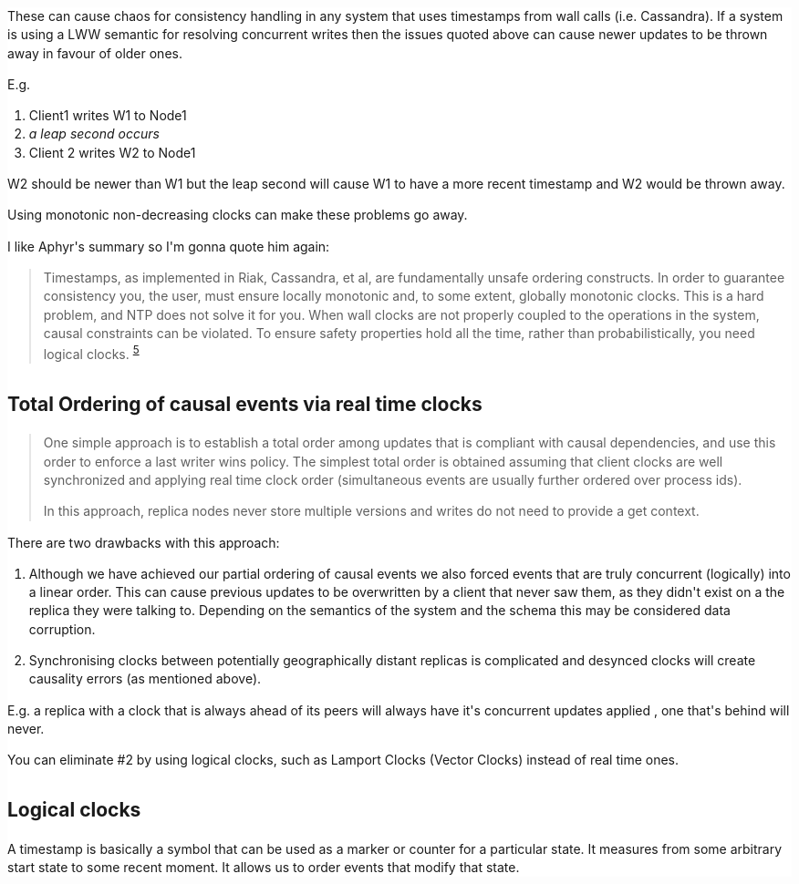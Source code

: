 These can cause chaos for consistency handling in any system that uses timestamps from wall calls (i.e. Cassandra). If a system is using a LWW semantic for resolving concurrent writes then the issues quoted above can cause newer updates to be thrown away in favour of older ones.

E.g.
1. Client1 writes W1 to Node1
2. *a leap second occurs*
3. Client 2 writes W2 to Node1

W2 should be newer than W1 but the leap second will cause W1 to have a more recent timestamp and W2 would be thrown away.

Using monotonic non-decreasing clocks can make these problems go away.

I like Aphyr's summary so I'm gonna quote him again:
> Timestamps, as implemented in Riak, Cassandra, et al, are fundamentally unsafe ordering constructs. In order to guarantee consistency you, the user, must ensure locally monotonic and, to some extent, globally monotonic clocks. This is a hard problem, and NTP does not solve it for you. When wall clocks are not properly coupled to the operations in the system, causal constraints can be violated. To ensure safety properties hold all the time, rather than probabilistically, you need logical clocks. <sup>[5](#footnote_5)</sup>


## Total Ordering of causal events via real time clocks

> One simple approach is to establish a total order among updates that is compliant with causal dependencies, and use this order to enforce a last writer wins policy. The simplest total order is obtained assuming that client clocks are well synchronized and applying real time clock order (simultaneous events are usually further ordered over process ids).
>
> In this approach, replica nodes never store multiple versions and writes do not need to provide a get context.

There are two drawbacks with this approach:

1. Although we have achieved our partial ordering of causal events we also forced events that are truly concurrent (logically) into a linear order. This can cause previous updates to be overwritten by a client that never saw them, as they didn't exist on a the replica they were talking to. Depending on the semantics of the system and the schema this may be considered data corruption.


2. Synchronising clocks between potentially geographically distant replicas is complicated and desynced clocks will create causality errors (as mentioned above).

E.g. a replica with a clock that is always ahead of its peers will always have it's concurrent updates applied , one that's behind will never.

You can eliminate #2 by using logical clocks, such as Lamport Clocks (Vector Clocks) instead of real time ones.



## Logical clocks

A timestamp is basically a symbol that can be used as a marker or counter for a particular state. It measures from some arbitrary start state to some recent moment. It allows us to order events that modify that state.
